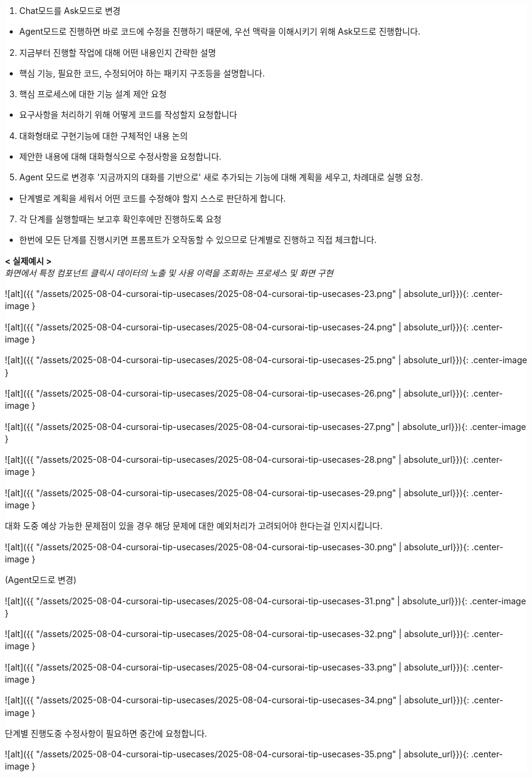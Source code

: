 1. Chat모드를 Ask모드로 변경
- Agent모드로 진행하면 바로 코드에 수정을 진행하기 때문에, 우선 맥락을 이해시키기 위해 Ask모드로 진행합니다.

2. 지금부터 진행할 작업에 대해 어떤 내용인지 간략한 설명
- 핵심 기능, 필요한 코드, 수정되어야 하는 패키지 구조등을 설명합니다.

3. 핵심 프로세스에 대한 기능 설계 제안 요청
- 요구사항을 처리하기 위해 어떻게 코드를 작성할지 요청합니다

4. 대화형태로 구현기능에 대한 구체적인 내용 논의
- 제안한 내용에 대해 대화형식으로 수정사항을 요청합니다.

5. Agent 모드로 변경후 '지금까지의 대화를 기반으로' 새로 추가되는 기능에 대해 계획을 세우고, 차례대로 실행 요청.
- 단계별로 계획을 세워서 어떤 코드를 수정해야 할지 스스로 판단하게 합니다.

7. 각 단계를 실행할때는 보고후 확인후에만 진행하도록 요청
- 한번에 모든 단계를 진행시키면 프롬프트가 오작동할 수 있으므로 단계별로 진행하고 직접 체크합니다.

**< 실제예시 >**  
*화면에서 특정 컴포넌트 클릭시 데이터의 노출 및 사용 이력을 조회하는 프로세스 및 화면 구현*


![alt]({{ "/assets/2025-08-04-cursorai-tip-usecases/2025-08-04-cursorai-tip-usecases-23.png" | absolute_url}}){: .center-image }

![alt]({{ "/assets/2025-08-04-cursorai-tip-usecases/2025-08-04-cursorai-tip-usecases-24.png" | absolute_url}}){: .center-image }

![alt]({{ "/assets/2025-08-04-cursorai-tip-usecases/2025-08-04-cursorai-tip-usecases-25.png" | absolute_url}}){: .center-image }

![alt]({{ "/assets/2025-08-04-cursorai-tip-usecases/2025-08-04-cursorai-tip-usecases-26.png" | absolute_url}}){: .center-image }

![alt]({{ "/assets/2025-08-04-cursorai-tip-usecases/2025-08-04-cursorai-tip-usecases-27.png" | absolute_url}}){: .center-image }

![alt]({{ "/assets/2025-08-04-cursorai-tip-usecases/2025-08-04-cursorai-tip-usecases-28.png" | absolute_url}}){: .center-image }

![alt]({{ "/assets/2025-08-04-cursorai-tip-usecases/2025-08-04-cursorai-tip-usecases-29.png" | absolute_url}}){: .center-image }

대화 도중 예상 가능한 문제점이 있을 경우 해당 문제에 대한 예외처리가 고려되어야 한다는걸 인지시킵니다.

![alt]({{ "/assets/2025-08-04-cursorai-tip-usecases/2025-08-04-cursorai-tip-usecases-30.png" | absolute_url}}){: .center-image }

(Agent모드로 변경)

![alt]({{ "/assets/2025-08-04-cursorai-tip-usecases/2025-08-04-cursorai-tip-usecases-31.png" | absolute_url}}){: .center-image }

![alt]({{ "/assets/2025-08-04-cursorai-tip-usecases/2025-08-04-cursorai-tip-usecases-32.png" | absolute_url}}){: .center-image }

![alt]({{ "/assets/2025-08-04-cursorai-tip-usecases/2025-08-04-cursorai-tip-usecases-33.png" | absolute_url}}){: .center-image }

![alt]({{ "/assets/2025-08-04-cursorai-tip-usecases/2025-08-04-cursorai-tip-usecases-34.png" | absolute_url}}){: .center-image }

단계별 진행도중 수정사항이 필요하면 중간에 요청합니다.

![alt]({{ "/assets/2025-08-04-cursorai-tip-usecases/2025-08-04-cursorai-tip-usecases-35.png" | absolute_url}}){: .center-image }
